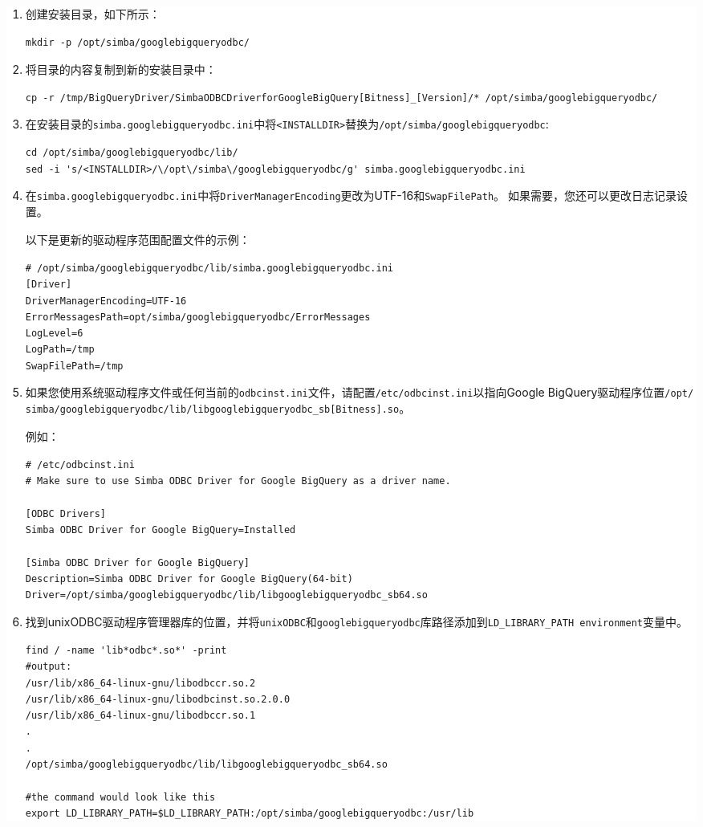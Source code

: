 1. 创建安装目录，如下所示：

   ```
   mkdir -p /opt/simba/googlebigqueryodbc/
   ```

1. 将目录的内容复制到新的安装目录中：

   ```
   cp -r /tmp/BigQueryDriver/SimbaODBCDriverforGoogleBigQuery[Bitness]_[Version]/* /opt/simba/googlebigqueryodbc/
   ```

1. 在安装目录的`simba.googlebigqueryodbc.ini`中将`<INSTALLDIR>`替换为`/opt/simba/googlebigqueryodbc`:

   ```
   cd /opt/simba/googlebigqueryodbc/lib/
   sed -i 's/<INSTALLDIR>/\/opt\/simba\/googlebigqueryodbc/g' simba.googlebigqueryodbc.ini
   ```

1. 在`simba.googlebigqueryodbc.ini`中将`DriverManagerEncoding`更改为UTF-16和`SwapFilePath`。 如果需要，您还可以更改日志记录设置。

   以下是更新的驱动程序范围配置文件的示例：

   ```
   # /opt/simba/googlebigqueryodbc/lib/simba.googlebigqueryodbc.ini
   [Driver]
   DriverManagerEncoding=UTF-16
   ErrorMessagesPath=opt/simba/googlebigqueryodbc/ErrorMessages
   LogLevel=6
   LogPath=/tmp
   SwapFilePath=/tmp
   ```

1. 如果您使用系统驱动程序文件或任何当前的`odbcinst.ini`文件，请配置`/etc/odbcinst.ini`以指向Google BigQuery驱动程序位置`/opt/simba/googlebigqueryodbc/lib/libgooglebigqueryodbc_sb[Bitness].so`。

   例如：

   ```
   # /etc/odbcinst.ini
   # Make sure to use Simba ODBC Driver for Google BigQuery as a driver name.
   
   [ODBC Drivers]
   Simba ODBC Driver for Google BigQuery=Installed
   
   [Simba ODBC Driver for Google BigQuery]
   Description=Simba ODBC Driver for Google BigQuery(64-bit)
   Driver=/opt/simba/googlebigqueryodbc/lib/libgooglebigqueryodbc_sb64.so
   ```

1. 找到unixODBC驱动程序管理器库的位置，并将`unixODBC`和`googlebigqueryodbc`库路径添加到`LD_LIBRARY_PATH environment`变量中。

   ```
   find / -name 'lib*odbc*.so*' -print
   #output:
   /usr/lib/x86_64-linux-gnu/libodbccr.so.2
   /usr/lib/x86_64-linux-gnu/libodbcinst.so.2.0.0
   /usr/lib/x86_64-linux-gnu/libodbccr.so.1
   .
   .
   /opt/simba/googlebigqueryodbc/lib/libgooglebigqueryodbc_sb64.so
   
   #the command would look like this
   export LD_LIBRARY_PATH=$LD_LIBRARY_PATH:/opt/simba/googlebigqueryodbc:/usr/lib
   ```
